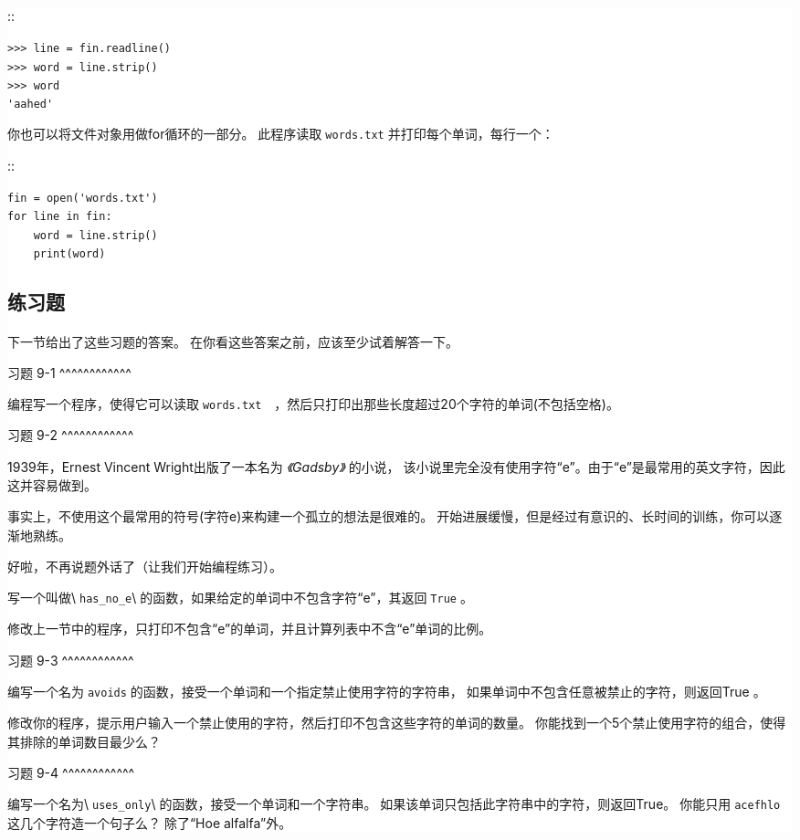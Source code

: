 ::

    >>> line = fin.readline()
    >>> word = line.strip()
    >>> word
    'aahed'


你也可以将文件对象用做for循环的一部分。
此程序读取 ``words.txt`` 并打印每个单词，每行一个：

::

    fin = open('words.txt')
    for line in fin:
        word = line.strip()
        print(word)

练习题
--------------

下一节给出了这些习题的答案。
在你看这些答案之前，应该至少试着解答一下。

习题 9-1
^^^^^^^^^^^^

编程写一个程序，使得它可以读取 ``words.txt``　，然后只打印出那些长度超过20个字符的单词(不包括空格)。

习题 9-2
^^^^^^^^^^^^

1939年，Ernest Vincent Wright出版了一本名为 *《Gadsby》* 的小说，
该小说里完全没有使用字符“e”。由于“e”是最常用的英文字符，因此这并容易做到。

事实上，不使用这个最常用的符号(字符e)来构建一个孤立的想法是很难的。
开始进展缓慢，但是经过有意识的、长时间的训练，你可以逐渐地熟练。

好啦，不再说题外话了（让我们开始编程练习）。

写一个叫做\ ``has_no_e``\ 的函数，如果给定的单词中不包含字符“e”，其返回 ``True`` 。

修改上一节中的程序，只打印不包含“e”的单词，并且计算列表中不含“e”单词的比例。

习题 9-3
^^^^^^^^^^^^

编写一个名为 ``avoids`` 的函数，接受一个单词和一个指定禁止使用字符的字符串，
如果单词中不包含任意被禁止的字符，则返回True 。

修改你的程序，提示用户输入一个禁止使用的字符，然后打印不包含这些字符的单词的数量。
你能找到一个5个禁止使用字符的组合，使得其排除的单词数目最少么？

习题 9-4
^^^^^^^^^^^^

编写一个名为\ ``uses_only``\ 的函数，接受一个单词和一个字符串。
如果该单词只包括此字符串中的字符，则返回True。
你能只用 ``acefhlo`` 这几个字符造一个句子么？ 除了“Hoe alfalfa”外。
